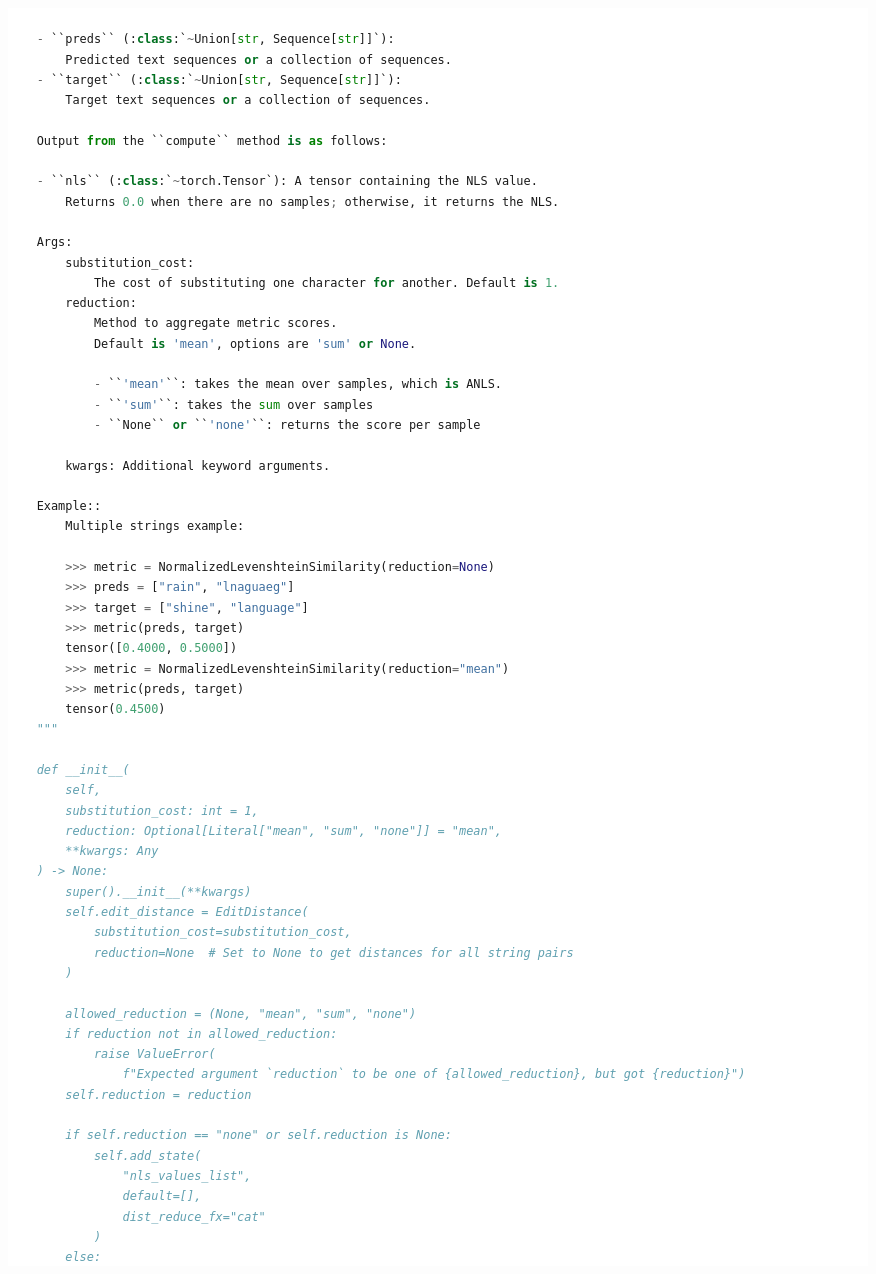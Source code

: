 ```python

    - ``preds`` (:class:`~Union[str, Sequence[str]]`):
        Predicted text sequences or a collection of sequences.
    - ``target`` (:class:`~Union[str, Sequence[str]]`):
        Target text sequences or a collection of sequences.

    Output from the ``compute`` method is as follows:

    - ``nls`` (:class:`~torch.Tensor`): A tensor containing the NLS value.
        Returns 0.0 when there are no samples; otherwise, it returns the NLS.

    Args:
        substitution_cost:
            The cost of substituting one character for another. Default is 1.
        reduction:
            Method to aggregate metric scores.
            Default is 'mean', options are 'sum' or None.

            - ``'mean'``: takes the mean over samples, which is ANLS.
            - ``'sum'``: takes the sum over samples
            - ``None`` or ``'none'``: returns the score per sample

        kwargs: Additional keyword arguments.

    Example::
        Multiple strings example:

        >>> metric = NormalizedLevenshteinSimilarity(reduction=None)
        >>> preds = ["rain", "lnaguaeg"]
        >>> target = ["shine", "language"]
        >>> metric(preds, target)
        tensor([0.4000, 0.5000])
        >>> metric = NormalizedLevenshteinSimilarity(reduction="mean")
        >>> metric(preds, target)
        tensor(0.4500)
    """

    def __init__(
        self,
        substitution_cost: int = 1,
        reduction: Optional[Literal["mean", "sum", "none"]] = "mean",
        **kwargs: Any
    ) -> None:
        super().__init__(**kwargs)
        self.edit_distance = EditDistance(
            substitution_cost=substitution_cost,
            reduction=None  # Set to None to get distances for all string pairs
        )

        allowed_reduction = (None, "mean", "sum", "none")
        if reduction not in allowed_reduction:
            raise ValueError(
                f"Expected argument `reduction` to be one of {allowed_reduction}, but got {reduction}")
        self.reduction = reduction

        if self.reduction == "none" or self.reduction is None:
            self.add_state(
                "nls_values_list",
                default=[],
                dist_reduce_fx="cat"
            )
        else:
```